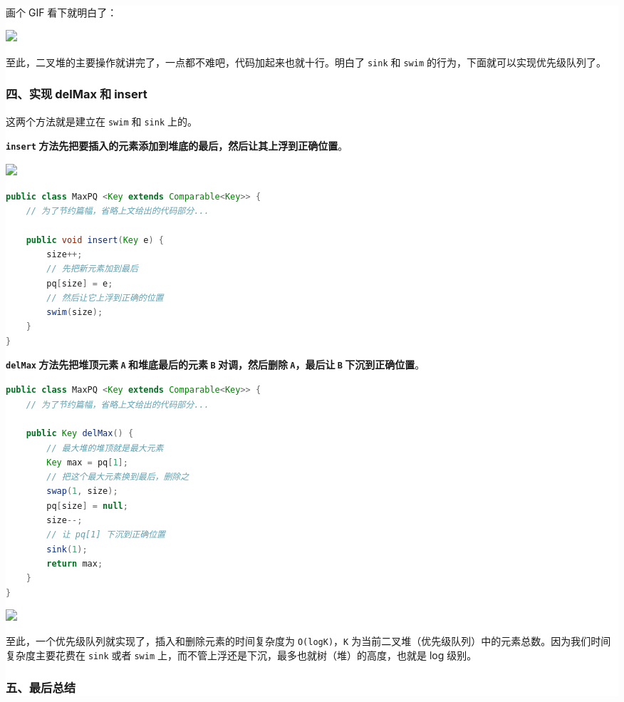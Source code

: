 画个 GIF 看下就明白了：

![](https://labuladong.github.io/pictures/heap/sink.gif)

至此，二叉堆的主要操作就讲完了，一点都不难吧，代码加起来也就十行。明白了 `sink` 和 `swim` 的行为，下面就可以实现优先级队列了。

### 四、实现 delMax 和 insert

这两个方法就是建立在 `swim` 和 `sink` 上的。

**`insert` 方法先把要插入的元素添加到堆底的最后，然后让其上浮到正确位置**。

![](https://labuladong.github.io/pictures/heap/insert.gif)


```java
public class MaxPQ <Key extends Comparable<Key>> {
    // 为了节约篇幅，省略上文给出的代码部分...

    public void insert(Key e) {
        size++;
        // 先把新元素加到最后
        pq[size] = e;
        // 然后让它上浮到正确的位置
        swim(size);
    }
}
```

**`delMax` 方法先把堆顶元素 `A` 和堆底最后的元素 `B` 对调，然后删除 `A`，最后让 `B` 下沉到正确位置**。


```java
public class MaxPQ <Key extends Comparable<Key>> {
    // 为了节约篇幅，省略上文给出的代码部分...

    public Key delMax() {
        // 最大堆的堆顶就是最大元素
        Key max = pq[1];
        // 把这个最大元素换到最后，删除之
        swap(1, size);
        pq[size] = null;
        size--;
        // 让 pq[1] 下沉到正确位置
        sink(1);
        return max;
    }
}
```

![](https://labuladong.github.io/pictures/heap/delete.gif)

至此，一个优先级队列就实现了，插入和删除元素的时间复杂度为 `O(logK)`，`K` 为当前二叉堆（优先级队列）中的元素总数。因为我们时间复杂度主要花费在 `sink` 或者 `swim` 上，而不管上浮还是下沉，最多也就树（堆）的高度，也就是 log 级别。

### 五、最后总结
